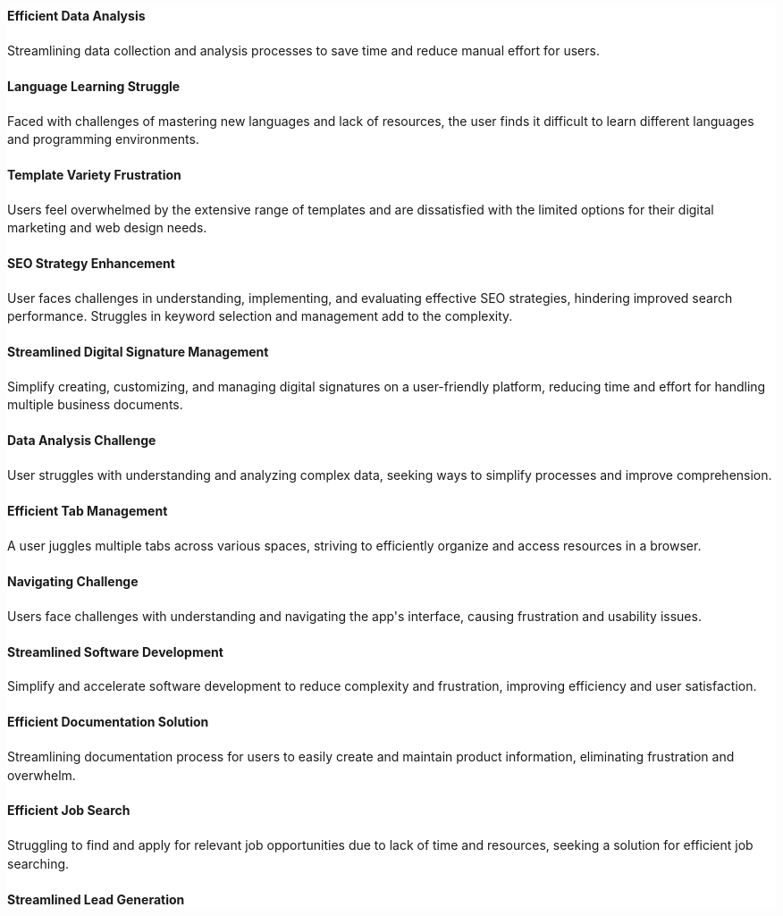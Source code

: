 #### Efficient Data Analysis

Streamlining data collection and analysis processes to save time and reduce manual effort for users.

#### Language Learning Struggle

Faced with challenges of mastering new languages and lack of resources, the user finds it difficult to learn different languages and programming environments.

#### Template Variety Frustration

Users feel overwhelmed by the extensive range of templates and are dissatisfied with the limited options for their digital marketing and web design needs.

#### SEO Strategy Enhancement

User faces challenges in understanding, implementing, and evaluating effective SEO strategies, hindering improved search performance. Struggles in keyword selection and management add to the complexity.

#### Streamlined Digital Signature Management

Simplify creating, customizing, and managing digital signatures on a user-friendly platform, reducing time and effort for handling multiple business documents.

#### Data Analysis Challenge

User struggles with understanding and analyzing complex data, seeking ways to simplify processes and improve comprehension.

#### Efficient Tab Management

A user juggles multiple tabs across various spaces, striving to efficiently organize and access resources in a browser.

#### Navigating Challenge

Users face challenges with understanding and navigating the app's interface, causing frustration and usability issues.

#### Streamlined Software Development

Simplify and accelerate software development to reduce complexity and frustration, improving efficiency and user satisfaction.

#### Efficient Documentation Solution

Streamlining documentation process for users to easily create and maintain product information, eliminating frustration and overwhelm.

#### Efficient Job Search

Struggling to find and apply for relevant job opportunities due to lack of time and resources, seeking a solution for efficient job searching.

#### Streamlined Lead Generation

